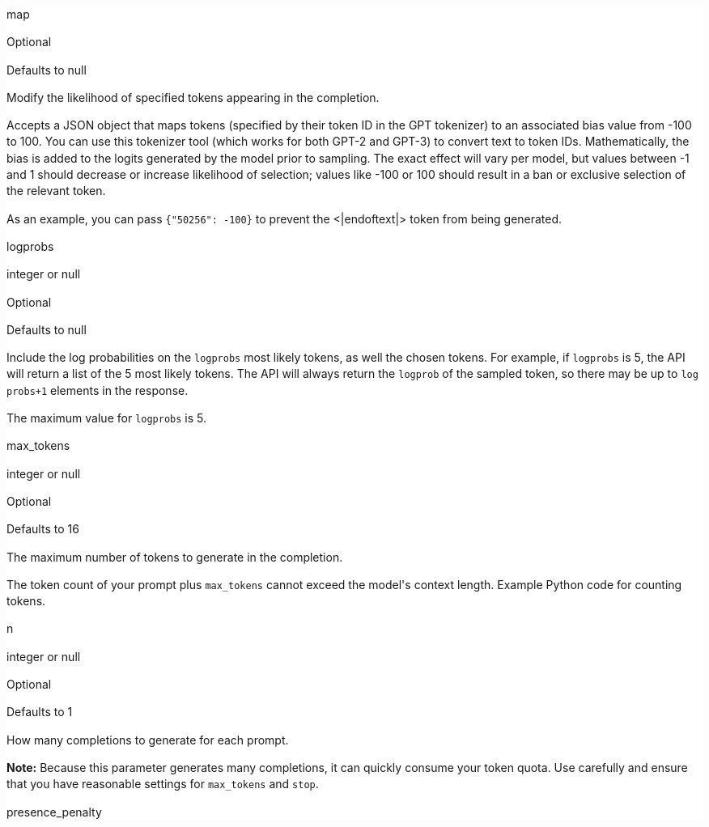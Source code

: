 map

Optional

Defaults to null

Modify the likelihood of specified tokens appearing in the completion.

Accepts a JSON object that maps tokens (specified by their token ID in the GPT
tokenizer) to an associated bias value from -100 to 100. You can use this
tokenizer tool (which works for both GPT-2 and GPT-3) to convert text to token
IDs. Mathematically, the bias is added to the logits generated by the model
prior to sampling. The exact effect will vary per model, but values between -1
and 1 should decrease or increase likelihood of selection; values like -100 or
100 should result in a ban or exclusive selection of the relevant token.

As an example, you can pass `{"50256": -100}` to prevent the <|endoftext|>
token from being generated.

logprobs

integer or null

Optional

Defaults to null

Include the log probabilities on the `logprobs` most likely tokens, as well
the chosen tokens. For example, if `logprobs` is 5, the API will return a list
of the 5 most likely tokens. The API will always return the `logprob` of the
sampled token, so there may be up to `logprobs+1` elements in the response.

The maximum value for `logprobs` is 5.

max_tokens

integer or null

Optional

Defaults to 16

The maximum number of tokens to generate in the completion.

The token count of your prompt plus `max_tokens` cannot exceed the model's
context length. Example Python code for counting tokens.

n

integer or null

Optional

Defaults to 1

How many completions to generate for each prompt.

 **Note:** Because this parameter generates many completions, it can quickly
consume your token quota. Use carefully and ensure that you have reasonable
settings for `max_tokens` and `stop`.

presence_penalty
